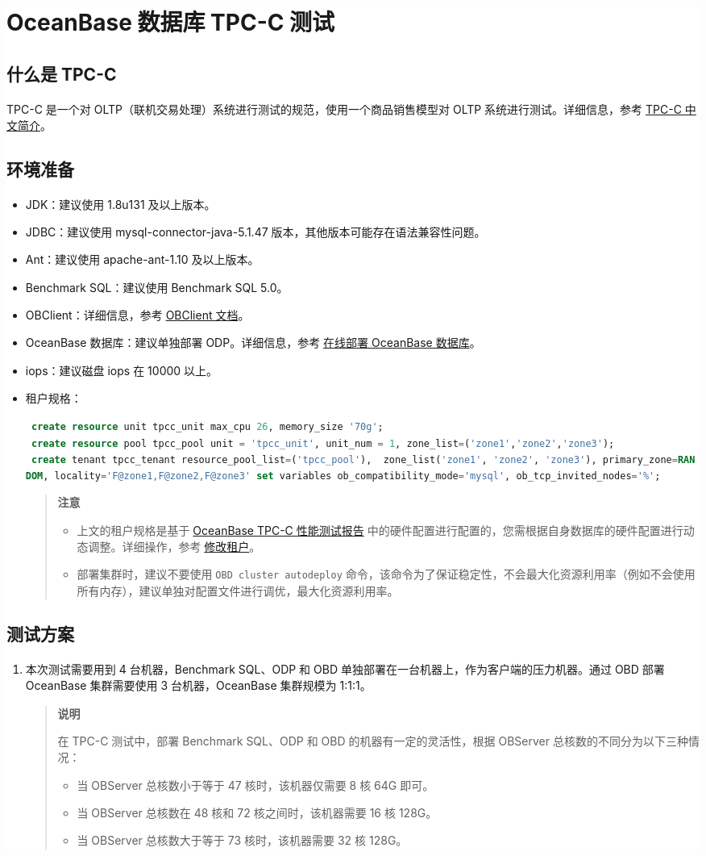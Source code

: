# OceanBase 数据库 TPC-C 测试

## 什么是 TPC-C

TPC-C 是一个对 OLTP（联机交易处理）系统进行测试的规范，使用一个商品销售模型对 OLTP 系统进行测试。详细信息，参考 [TPC-C 中文简介](https://github.com/domino-succ/tpcc-hbase/wiki/%E4%B8%AD%E6%96%87-TPC-C%E7%AE%80%E4%BB%8B)。

## 环境准备

* JDK：建议使用 1.8u131 及以上版本。

* JDBC：建议使用 mysql-connector-java-5.1.47 版本，其他版本可能存在语法兼容性问题。

* Ant：建议使用 apache-ant-1.10 及以上版本。

* Benchmark SQL：建议使用 Benchmark SQL 5.0。

* OBClient：详细信息，参考 [OBClient 文档](https://github.com/oceanbase/obclient/blob/master/README.md)。

* OceanBase 数据库：建议单独部署 ODP。详细信息，参考 [在线部署 OceanBase 数据库](../../../4.installation-and-deployment/2.local-deployment/4.deploy-OceanBase-database-of-multi-node-cluster.md)。

* iops：建议磁盘 iops 在 10000 以上。

* 租户规格：

  ```sql
   create resource unit tpcc_unit max_cpu 26, memory_size '70g';
   create resource pool tpcc_pool unit = 'tpcc_unit', unit_num = 1, zone_list=('zone1','zone2','zone3');
   create tenant tpcc_tenant resource_pool_list=('tpcc_pool'),  zone_list('zone1', 'zone2', 'zone3'), primary_zone=RANDOM, locality='F@zone1,F@zone2,F@zone3' set variables ob_compatibility_mode='mysql', ob_tcp_invited_nodes='%';
  ```

  > **注意**
  >
  > * 上文的租户规格是基于 [OceanBase TPC-C 性能测试报告](6.tpc-c-benchmark-report-of-oceanbase-database.md) 中的硬件配置进行配置的，您需根据自身数据库的硬件配置进行动态调整。详细操作，参考 [修改租户](../../6.basic-database-management/4.manage-tenants-1/4.manage-tenants-2/2.modify-tenant.md)。
  >
  > * 部署集群时，建议不要使用 `OBD cluster autodeploy` 命令，该命令为了保证稳定性，不会最大化资源利用率（例如不会使用所有内存），建议单独对配置文件进行调优，最大化资源利用率。

## 测试方案

1. 本次测试需要用到 4 台机器，Benchmark SQL、ODP 和 OBD 单独部署在一台机器上，作为客户端的压力机器。通过 OBD 部署 OceanBase 集群需要使用 3 台机器，OceanBase 集群规模为 1:1:1。

   > **说明**
   >
   > 在 TPC-C 测试中，部署 Benchmark SQL、ODP 和 OBD 的机器有一定的灵活性，根据 OBServer 总核数的不同分为以下三种情况：
   >
   > * 当 OBServer 总核数小于等于 47 核时，该机器仅需要 8 核 64G 即可。
   >
   > * 当 OBServer 总核数在 48 核和 72 核之间时，该机器需要 16 核 128G。
   >
   > * 当 OBServer 总核数大于等于 73 核时，该机器需要 32 核 128G。
